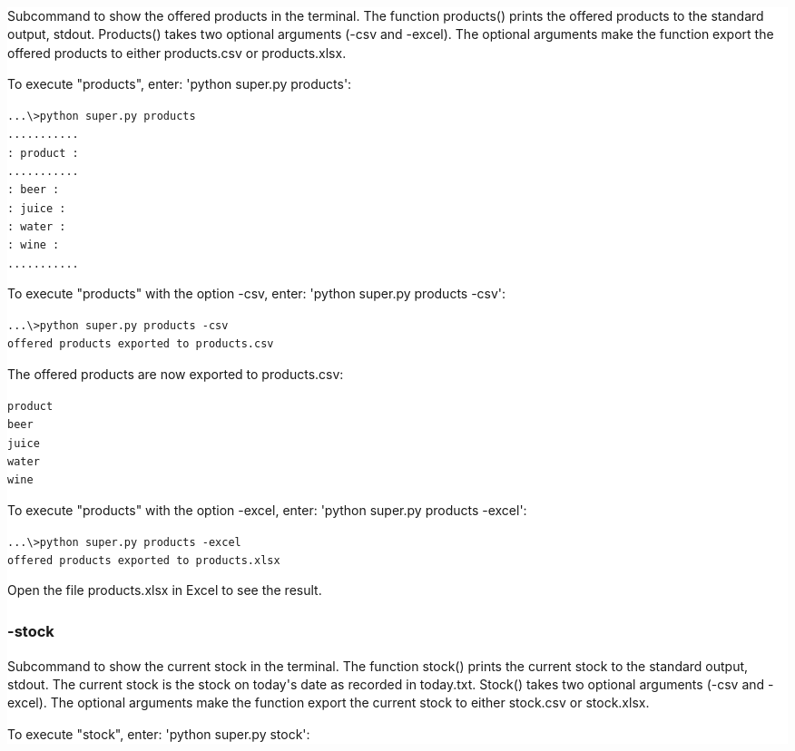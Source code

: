 Subcommand to show the offered products in the terminal.
The function products() prints the offered products to the standard output, stdout.
Products() takes two optional arguments (-csv and -excel).
The optional arguments make the function export the offered products to either products.csv or products.xlsx.

To execute "products", enter: 'python super.py products':

```
...\>python super.py products
...........
: product :
...........
: beer :
: juice :
: water :
: wine :
...........

```

To execute "products" with the option -csv, enter: 'python super.py products -csv':

```
...\>python super.py products -csv
offered products exported to products.csv
```

The offered products are now exported to products.csv:

```
product
beer
juice
water
wine
```

To execute "products" with the option -excel, enter: 'python super.py products -excel':

```
...\>python super.py products -excel
offered products exported to products.xlsx
```

Open the file products.xlsx in Excel to see the result.

### **-stock**

Subcommand to show the current stock in the terminal.
The function stock() prints the current stock to the standard output, stdout.
The current stock is the stock on today's date as recorded in today.txt.
Stock() takes two optional arguments (-csv and -excel).
The optional arguments make the function export the current stock to either stock.csv or stock.xlsx.

To execute "stock", enter: 'python super.py stock':
